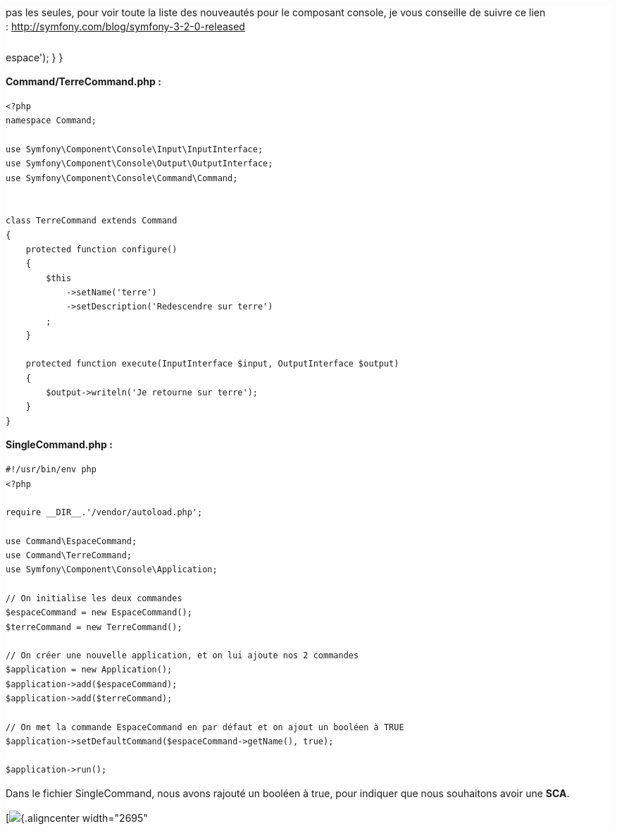 pas les seules, pour voir toute la liste des nouveautés pour le
composant console, je vous conseille de suivre ce lien
: <http://symfony.com/blog/symfony-3-2-0-released>

### 

espace'); } }

**Command/TerreCommand.php :**

``` {.theme:monokai .lang:default .decode:true title="Command/TerreCommand.php"}
<?php
namespace Command;

use Symfony\Component\Console\Input\InputInterface;
use Symfony\Component\Console\Output\OutputInterface;
use Symfony\Component\Console\Command\Command;


class TerreCommand extends Command
{
    protected function configure()
    {
        $this
            ->setName('terre')
            ->setDescription('Redescendre sur terre')
        ;
    }

    protected function execute(InputInterface $input, OutputInterface $output)
    {
        $output->writeln('Je retourne sur terre');
    }
}
```

**SingleCommand.php :**

``` {.theme:monokai .lang:php .decode:true title="SingleCommand.php"}
#!/usr/bin/env php
<?php

require __DIR__.'/vendor/autoload.php';

use Command\EspaceCommand;
use Command\TerreCommand;
use Symfony\Component\Console\Application;

// On initialise les deux commandes
$espaceCommand = new EspaceCommand();
$terreCommand = new TerreCommand();

// On créer une nouvelle application, et on lui ajoute nos 2 commandes
$application = new Application();
$application->add($espaceCommand);
$application->add($terreCommand);

// On met la commande EspaceCommand en par défaut et on ajout un booléen à TRUE
$application->setDefaultCommand($espaceCommand->getName(), true);

$application->run();
```

Dans le fichier SingleCommand, nous avons rajouté un booléen à true,
pour indiquer que nous souhaitons avoir une **SCA**.

[![](https://asciinema.org/a/8i85eeqih2rwmccrtab407qtv.png){.aligncenter
width="2695"